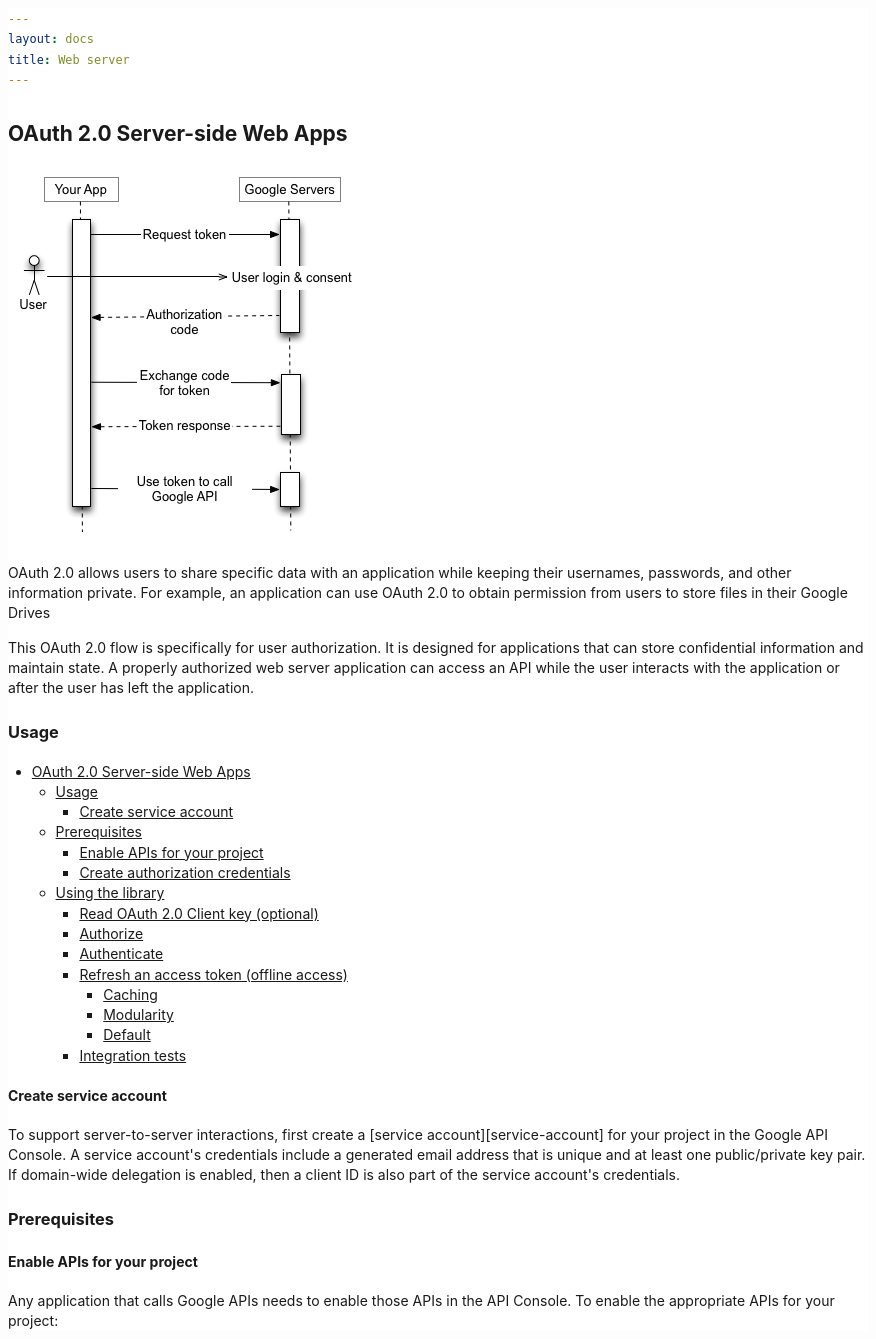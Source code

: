 ```yaml
---
layout: docs
title: Web server
---
```


OAuth 2.0 Server-side Web Apps
----------------

![web-server][webflow-image]

OAuth 2.0 allows users to share specific data with an application while keeping their usernames, passwords, and other information private. For example, an application can use OAuth 2.0 to obtain permission from users to store files in their Google Drives

This OAuth 2.0 flow is specifically for user authorization. It is designed for applications that can store confidential information and maintain state. A properly authorized web server application can access an API while the user interacts with the application or after the user has left the application.


### Usage
- [OAuth 2.0 Server-side Web Apps](#oauth-20-server-side-web-apps)
  - [Usage](#usage)
    - [Create service account](#create-service-account)
  - [Prerequisites](#prerequisites)
    - [Enable APIs for your project](#enable-apis-for-your-project)
    - [Create authorization credentials](#create-authorization-credentials)
  - [Using the library](#using-the-library)
    - [Read OAuth 2.0 Client key (optional)](#read-oauth-20-client-key-optional)
    - [Authorize](#authorize)
    - [Authenticate](#authenticate)
    - [Refresh an access token (offline access)](#refresh-an-access-token-offline-access)
        - [Caching](#caching)
        - [Modularity](#modularity)
        - [Default](#default)
    - [Integration tests](#integration-tests)

#### Create service account
To support server-to-server interactions, first create a [service account][service-account] for your project in the Google API Console.
A service account's credentials include a generated email address that is unique and at least 
one public/private key pair.
If domain-wide delegation is enabled, then a client ID is also part of the service account's credentials.

### Prerequisites

#### Enable APIs for your project

Any application that calls Google APIs needs to enable those APIs in the API Console. To enable the appropriate APIs for your project:


[webflow-image]: webflow.png
[google-library]: https://console.developers.google.com/apis/library
[credentials-page]: https://console.developers.google.com/apis/credentials
[protect-authcode]: https://developers.google.com/identity/protocols/OAuth2WebServer#protectauthcode
[google-web-server]: https://developers.google.com/identity/protocols/OAuth2WebServer
[authenticator]: https://github.com/jkobejs/zio-google-cloud-oauth2/blob/master/src/main/scala/io/github/jkobejs/zio/google/cloud/oauth2/webserver/authenticator/Authenticator.scala
[http-client]: https://github.com/jkobejs/zio-google-cloud-oauth2/blob/master/src/main/scala/io/github/jkobejs/zio/google/cloud/oauth2/webserver/http/HttpClient.scala